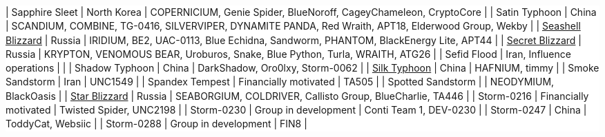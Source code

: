 | Sapphire Sleet                                                                                                                                                                                            | North Korea                             | COPERNICIUM, Genie Spider, BlueNoroff, CageyChameleon, CryptoCore                                                                   |
| Satin Typhoon                                                                                                                                                                                             | China                                   | SCANDIUM, COMBINE, TG-0416, SILVERVIPER, DYNAMITE PANDA, Red Wraith, APT18, Elderwood Group, Wekby                                  |
| [Seashell Blizzard](https://www.microsoft.com/en-us/security/blog/2025/02/12/the-badpilot-campaign-seashell-blizzard-subgroup-conducts-multiyear-global-access-operation/)                                | Russia                                  | IRIDIUM, BE2, UAC-0113, Blue Echidna, Sandworm, PHANTOM, BlackEnergy Lite, APT44                                                    |
| [Secret Blizzard](https://www.microsoft.com/en-us/security/blog/2024/12/04/frequent-freeloader-part-i-secret-blizzard-compromising-storm-0156-infrastructure-for-espionage/)                              | Russia                                  | KRYPTON, VENOMOUS BEAR, Uroburos, Snake, Blue Python, Turla, WRAITH, ATG26                                                          |
| Sefid Flood                                                                                                                                                                                               | Iran, Influence operations              |                                                                                                                                     |
| Shadow Typhoon                                                                                                                                                                                            | China                                   | DarkShadow, Oro0lxy, Storm-0062                                                                                                     |
| [Silk Typhoon](https://www.microsoft.com/en-us/security/blog/tag/silk-typhoon-hafnium/)                                                                                                                   | China                                   | HAFNIUM, timmy                                                                                                                      |
| Smoke Sandstorm                                                                                                                                                                                           | Iran                                    | UNC1549                                                                                                                             |
| Spandex Tempest                                                                                                                                                                                           | Financially motivated                   | TA505                                                                                                                               |
| Spotted Sandstorm                                                                                                                                                                                         |                                         | NEODYMIUM, BlackOasis                                                                                                               |
| [Star Blizzard](https://www.microsoft.com/en-us/security/blog/tag/star-blizzard-seaborgium/)                                                                                                              | Russia                                  | SEABORGIUM, COLDRIVER, Callisto Group, BlueCharlie, TA446                                                                           |
| Storm-0216                                                                                                                                                                                                | Financially motivated                   | Twisted Spider, UNC2198                                                                                                             |
| Storm-0230                                                                                                                                                                                                | Group in development                    | Conti Team 1, DEV-0230                                                                                                              |
| Storm-0247                                                                                                                                                                                                | China                                   | ToddyCat, Websiic                                                                                                                   |
| Storm-0288                                                                                                                                                                                                | Group in development                    | FIN8                                                                                                                                |